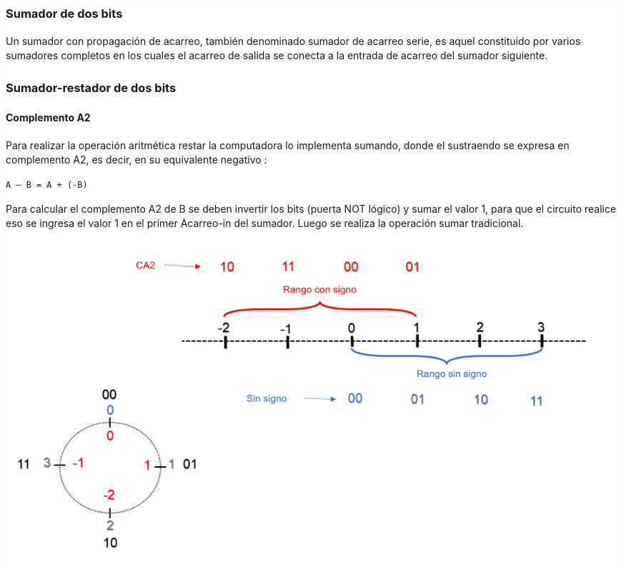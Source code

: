 <iframe src="https://circuitverse.org/simulator/embed/circuitos-combinacionales-sumador-completo?theme=default&display_title=false&clock_time=false&fullscreen=true&zoom_in_out=true" style="border-width:; border-style: solid; border-color:;" name="myiframe" id="projectPreview" scrolling="no" frameborder="1" marginheight="0px" marginwidth="0px" height="500" width="500" allowFullScreen></iframe>


### Sumador de dos bits
Un sumador con propagación de acarreo, también denominado sumador de acarreo serie, es aquel constituido por varios sumadores completos en los cuales el acarreo de salida se conecta a la entrada de acarreo del sumador siguiente.

<iframe src="https://circuitverse.org/simulator/embed/circuitos-combinacionales-b008f362-4fbc-4b2a-84e7-91f87b3b6ec1?theme=default&display_title=false&clock_time=false&fullscreen=true&zoom_in_out=true" style="border-width:; border-style: solid; border-color:;" name="myiframe" id="projectPreview" scrolling="no" frameborder="1" marginheight="0px" marginwidth="0px" height="500" width="500" allowFullScreen></iframe>

### Sumador-restador de dos bits
#### Complemento A2
Para realizar la operación aritmética restar la computadora lo implementa sumando, donde el sustraendo se expresa en complemento A2, es decir, en su equivalente negativo :

 `A – B = A + (-B)`

Para calcular el complemento A2 de B se deben invertir los bits (puerta NOT lógico) y sumar el valor 1, para que el circuito realice eso se ingresa el valor 1 en el primer Acarreo-in del sumador. Luego se realiza la operación sumar tradicional.

![alt text](image.png)
